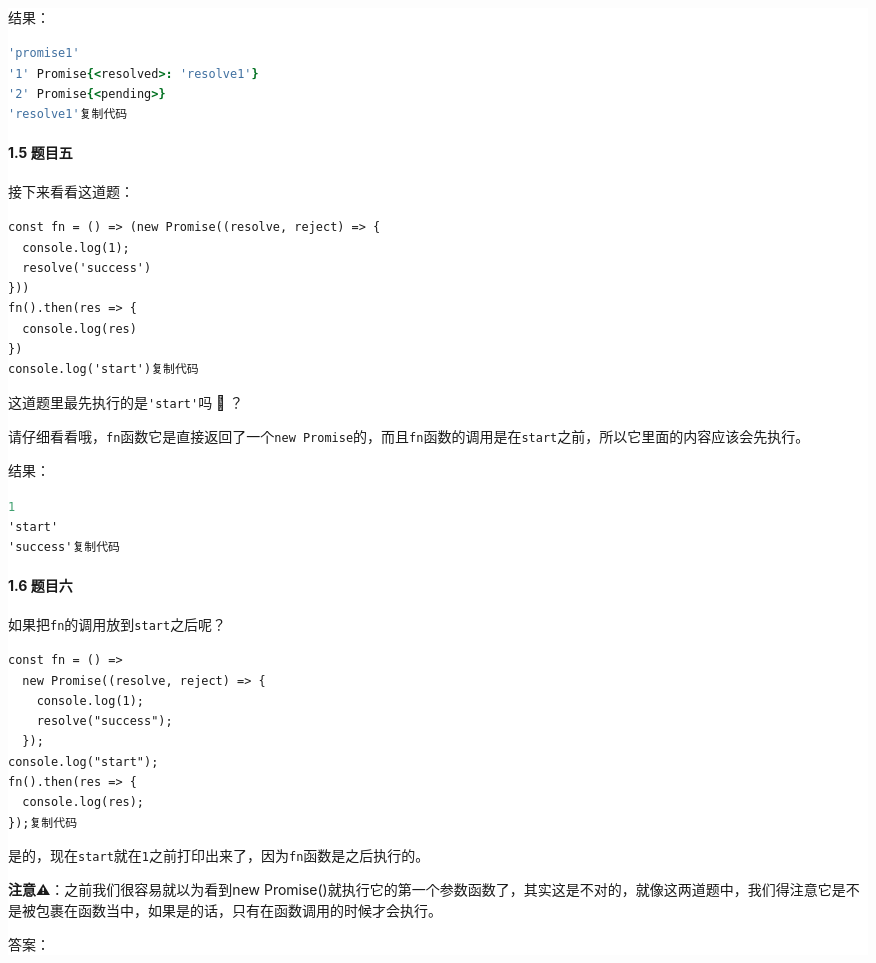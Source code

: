 结果：

```coffeescript
'promise1'
'1' Promise{<resolved>: 'resolve1'}
'2' Promise{<pending>}
'resolve1'复制代码
```

#### 1.5 题目五

接下来看看这道题：

```arcade
const fn = () => (new Promise((resolve, reject) => {
  console.log(1);
  resolve('success')
}))
fn().then(res => {
  console.log(res)
})
console.log('start')复制代码
```

这道题里最先执行的是`'start'`吗 🤔️ ？

请仔细看看哦，`fn`函数它是直接返回了一个`new Promise`的，而且`fn`函数的调用是在`start`之前，所以它里面的内容应该会先执行。

结果：

```scheme
1
'start'
'success'复制代码
```

#### 1.6 题目六

如果把`fn`的调用放到`start`之后呢？

```arcade
const fn = () =>
  new Promise((resolve, reject) => {
    console.log(1);
    resolve("success");
  });
console.log("start");
fn().then(res => {
  console.log(res);
});复制代码
```

是的，现在`start`就在`1`之前打印出来了，因为`fn`函数是之后执行的。

**注意⚠️**：之前我们很容易就以为看到new Promise()就执行它的第一个参数函数了，其实这是不对的，就像这两道题中，我们得注意它是不是被包裹在函数当中，如果是的话，只有在函数调用的时候才会执行。

答案：
